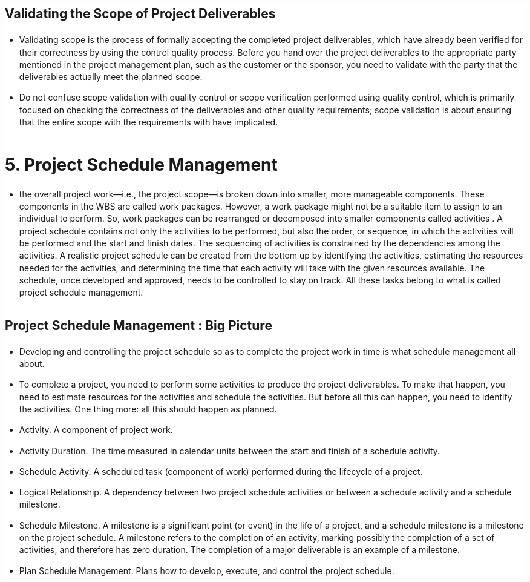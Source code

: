 ## Validating the Scope of Project Deliverables

- Validating scope is the process of formally accepting the completed project deliverables, which have already been verified for their correctness by using the control quality process. Before you hand over the project deliverables to the appropriate party mentioned in the project management plan, such as the customer or the sponsor, you need to validate with the party that the deliverables actually meet the planned scope.

- Do not confuse scope validation with quality control or scope verification performed using quality control, which is primarily focused on checking the correctness of the deliverables and other quality requirements; scope validation is about ensuring that the entire scope with the requirements with have implicated.


# 5. Project Schedule Management

- the overall project work—i.e., the project scope—is broken down into smaller, more manageable components. These components in the WBS are called work packages. However, a work package might not be a suitable item to assign to an individual to perform. So, work packages can be rearranged or decomposed into smaller components called activities . A project schedule contains not only the activities to be performed, but also the order, or sequence, in which the activities will be performed and the start and finish dates. The sequencing of activities is constrained by the dependencies among the activities. A realistic project schedule can be created from the bottom up by identifying the activities, estimating the resources needed for the activities, and determining the time that each activity will take with the given resources available. The schedule, once developed and approved, needs to be controlled to stay on track. All these tasks belong to what is called project schedule management.

## Project Schedule Management : Big Picture

- Developing and controlling the project schedule so as to complete the project work in time is what schedule management all about.

- To complete a project, you need to perform some activities to produce the project deliverables. To make that happen, you need to estimate resources for the activities and schedule the activities. But before all this can happen, you need to identify the activities. One thing more: all this should happen as planned.

- Activity. A component of project work.

- Activity Duration. The time measured in calendar units between the start and finish of a schedule activity.

- Schedule Activity. A scheduled task (component of work) performed during the lifecycle of a project.

- Logical Relationship. A dependency between two project schedule activities or between a schedule activity and a schedule milestone.

- Schedule Milestone. A milestone is a significant point (or event) in the life of a project, and a schedule milestone is a milestone on the project schedule. A milestone refers to the completion of an activity, marking possibly the completion of a set of activities, and therefore has zero duration. The completion of a major deliverable is an example of a milestone.

- Plan Schedule Management. Plans how to develop, execute, and control the project schedule.
